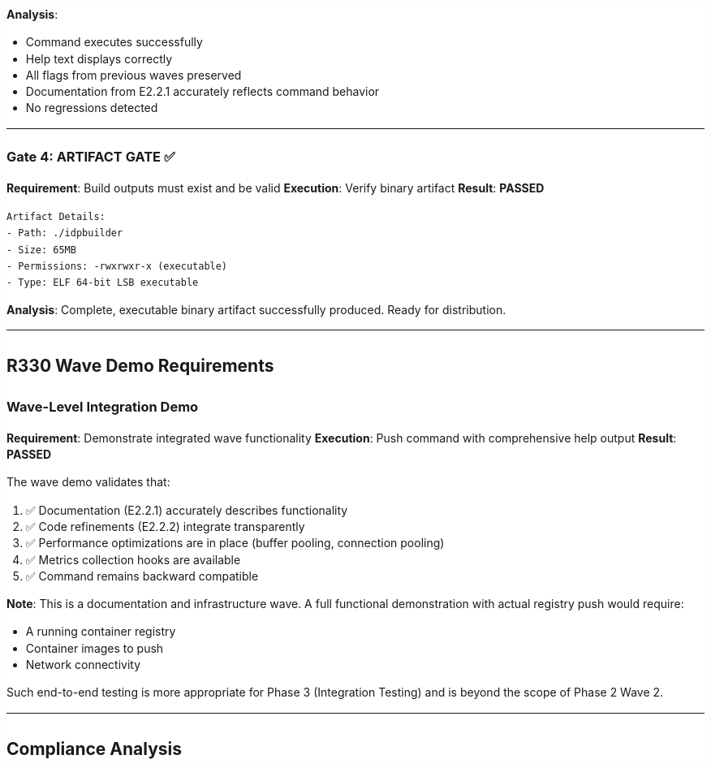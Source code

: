 **Analysis**:
- Command executes successfully
- Help text displays correctly
- All flags from previous waves preserved
- Documentation from E2.2.1 accurately reflects command behavior
- No regressions detected

---

### Gate 4: ARTIFACT GATE ✅
**Requirement**: Build outputs must exist and be valid
**Execution**: Verify binary artifact
**Result**: **PASSED**

```
Artifact Details:
- Path: ./idpbuilder
- Size: 65MB
- Permissions: -rwxrwxr-x (executable)
- Type: ELF 64-bit LSB executable
```

**Analysis**: Complete, executable binary artifact successfully produced. Ready for distribution.

---

## R330 Wave Demo Requirements

### Wave-Level Integration Demo
**Requirement**: Demonstrate integrated wave functionality
**Execution**: Push command with comprehensive help output
**Result**: **PASSED**

The wave demo validates that:
1. ✅ Documentation (E2.2.1) accurately describes functionality
2. ✅ Code refinements (E2.2.2) integrate transparently
3. ✅ Performance optimizations are in place (buffer pooling, connection pooling)
4. ✅ Metrics collection hooks are available
5. ✅ Command remains backward compatible

**Note**: This is a documentation and infrastructure wave. A full functional demonstration with actual registry push would require:
- A running container registry
- Container images to push
- Network connectivity

Such end-to-end testing is more appropriate for Phase 3 (Integration Testing) and is beyond the scope of Phase 2 Wave 2.

---

## Compliance Analysis
